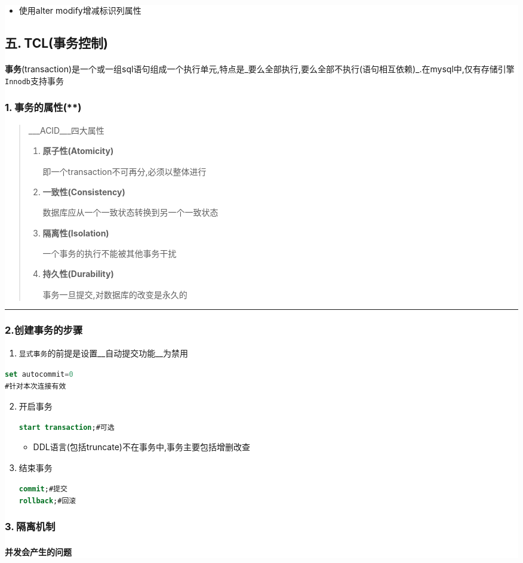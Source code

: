* 使用alter modify增减标识列属性

## 五. TCL(事务控制)

__事务__(transaction)是一个或一组sql语句组成一个执行单元,特点是_要么全部执行,要么全部不执行(语句相互依赖)_.在mysql中,仅有存储引擎`Innodb`支持事务

### 1. 事务的属性(**)

  > ___ACID___四大属性
  >
  > 1. __原子性(Atomicity)__
  >
  >    即一个transaction不可再分,必须以整体进行
  >
  > 2. __一致性(Consistency)__
  >
  >    数据库应从一个一致状态转换到另一个一致状态
  >
  > 3. __隔离性(Isolation)__
  >
  >    一个事务的执行不能被其他事务干扰
  >
  > 4. __持久性(Durability)__
  >
  >    事务一旦提交,对数据库的改变是永久的
----
### 2.创建事务的步骤

1. `显式事务`的前提是设置__自动提交功能__为禁用

```sql
set autocommit=0
#针对本次连接有效
```

2. 开启事务

   ```sql
   start transaction;#可选
   ```

   * DDL语言(包括truncate)不在事务中,事务主要包括增删改查

3. 结束事务

   ```sql
   commit;#提交
   rollback;#回滚
   ```
   

### 3. 隔离机制

#### 并发会产生的问题
